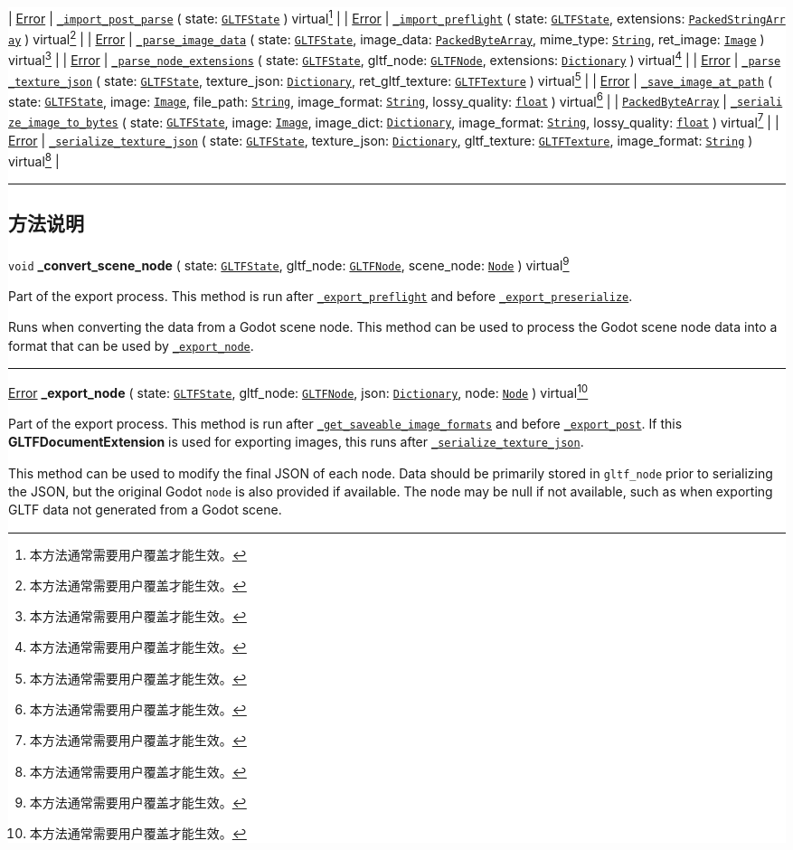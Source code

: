 | [Error](#enum_@globalscope_error)                 | [`_import_post_parse`](class_gltfdocumentextensionmd#class_gltfdocumentextension_private_method__import_post_parse) ( state: [`GLTFState`](class_gltfstate.md) ) virtual[^virtual]                                                                                                                                                                                       |
| [Error](#enum_@globalscope_error)                 | [`_import_preflight`](class_gltfdocumentextensionmd#class_gltfdocumentextension_private_method__import_preflight) ( state: [`GLTFState`](class_gltfstate.md), extensions: [`PackedStringArray`](class_packedstringarray.md) ) virtual[^virtual]                                                                                                                          |
| [Error](#enum_@globalscope_error)                 | [`_parse_image_data`](class_gltfdocumentextensionmd#class_gltfdocumentextension_private_method__parse_image_data) ( state: [`GLTFState`](class_gltfstate.md), image_data: [`PackedByteArray`](class_packedbytearray.md), mime_type: [`String`](class_string.md), ret_image: [`Image`](class_image.md) ) virtual[^virtual]                                                |
| [Error](#enum_@globalscope_error)                 | [`_parse_node_extensions`](class_gltfdocumentextensionmd#class_gltfdocumentextension_private_method__parse_node_extensions) ( state: [`GLTFState`](class_gltfstate.md), gltf_node: [`GLTFNode`](class_gltfnode.md), extensions: [`Dictionary`](class_dictionary.md) ) virtual[^virtual]                                                                                  |
| [Error](#enum_@globalscope_error)                 | [`_parse_texture_json`](class_gltfdocumentextensionmd#class_gltfdocumentextension_private_method__parse_texture_json) ( state: [`GLTFState`](class_gltfstate.md), texture_json: [`Dictionary`](class_dictionary.md), ret_gltf_texture: [`GLTFTexture`](class_gltftexture.md) ) virtual[^virtual]                                                                         |
| [Error](#enum_@globalscope_error)                 | [`_save_image_at_path`](class_gltfdocumentextensionmd#class_gltfdocumentextension_private_method__save_image_at_path) ( state: [`GLTFState`](class_gltfstate.md), image: [`Image`](class_image.md), file_path: [`String`](class_string.md), image_format: [`String`](class_string.md), lossy_quality: [`float`](class_float.md) ) virtual[^virtual]                      |
| [`PackedByteArray`](class_packedbytearray.md)     | [`_serialize_image_to_bytes`](class_gltfdocumentextensionmd#class_gltfdocumentextension_private_method__serialize_image_to_bytes) ( state: [`GLTFState`](class_gltfstate.md), image: [`Image`](class_image.md), image_dict: [`Dictionary`](class_dictionary.md), image_format: [`String`](class_string.md), lossy_quality: [`float`](class_float.md) ) virtual[^virtual] |
| [Error](#enum_@globalscope_error)                 | [`_serialize_texture_json`](class_gltfdocumentextensionmd#class_gltfdocumentextension_private_method__serialize_texture_json) ( state: [`GLTFState`](class_gltfstate.md), texture_json: [`Dictionary`](class_dictionary.md), gltf_texture: [`GLTFTexture`](class_gltftexture.md), image_format: [`String`](class_string.md) ) virtual[^virtual]                          |



---

## 方法说明

<div id="_class_gltfdocumentextension_private_method__convert_scene_node"></div>

`void` **_convert_scene_node** ( state: [`GLTFState`](class_gltfstate.md), gltf_node: [`GLTFNode`](class_gltfnode.md), scene_node: [`Node`](class_node.md) ) virtual[^virtual]<div id="class_gltfdocumentextension_private_method__convert_scene_node"></div>

Part of the export process. This method is run after [`_export_preflight`](#class_gltfdocumentextension_private_method__export_preflight) and before [`_export_preserialize`](#class_gltfdocumentextension_private_method__export_preserialize).

Runs when converting the data from a Godot scene node. This method can be used to process the Godot scene node data into a format that can be used by [`_export_node`](#class_gltfdocumentextension_private_method__export_node).



---

<div id="_class_gltfdocumentextension_private_method__export_node"></div>

[Error](#enum_@globalscope_error) **_export_node** ( state: [`GLTFState`](class_gltfstate.md), gltf_node: [`GLTFNode`](class_gltfnode.md), json: [`Dictionary`](class_dictionary.md), node: [`Node`](class_node.md) ) virtual[^virtual]<div id="class_gltfdocumentextension_private_method__export_node"></div>

Part of the export process. This method is run after [`_get_saveable_image_formats`](#class_gltfdocumentextension_private_method__get_saveable_image_formats) and before [`_export_post`](#class_gltfdocumentextension_private_method__export_post). If this **GLTFDocumentExtension** is used for exporting images, this runs after [`_serialize_texture_json`](#class_gltfdocumentextension_private_method__serialize_texture_json).

This method can be used to modify the final JSON of each node. Data should be primarily stored in `gltf_node` prior to serializing the JSON, but the original Godot `node` is also provided if available. The node may be null if not available, such as when exporting GLTF data not generated from a Godot scene.


[^virtual]: 本方法通常需要用户覆盖才能生效。
[^const]: 本方法无副作用，不会修改该实例的任何成员变量。
[^vararg]: 本方法除了能接受在此处描述的参数外，还能够继续接受任意数量的参数。
[^constructor]: 本方法用于构造某个类型。
[^static]: 调用本方法无需实例，可直接使用类名进行调用。
[^operator]: 本方法描述的是使用本类型作为左操作数的有效运算符。
[^bitfield]: 这个值是由下列位标志构成位掩码的整数。
[^void]: 无返回值。